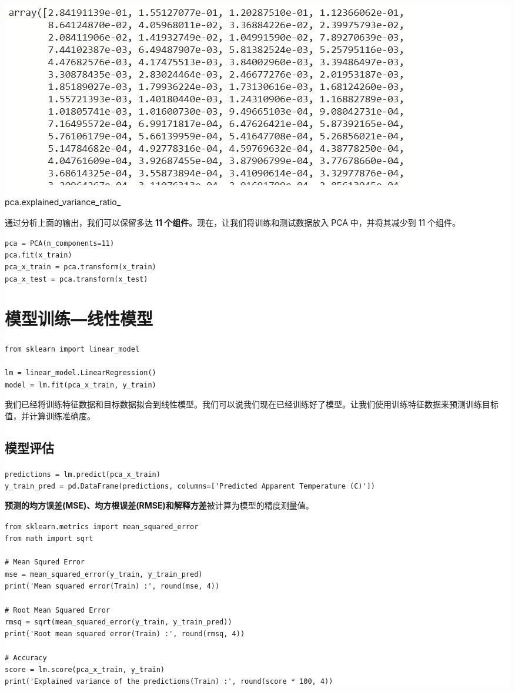 ![](img/ebcff067572faacec21be87ddca8c37c.png)

pca.explained_variance_ratio_

通过分析上面的输出，我们可以保留多达 **11 个组件**。现在，让我们将训练和测试数据放入 PCA 中，并将其减少到 11 个组件。

```
pca = PCA(n_components=11)
pca.fit(x_train)
pca_x_train = pca.transform(x_train)
pca_x_test = pca.transform(x_test)
```

# 模型训练—线性模型

```
from sklearn import linear_model

lm = linear_model.LinearRegression()
model = lm.fit(pca_x_train, y_train)
```

我们已经将训练特征数据和目标数据拟合到线性模型。我们可以说我们现在已经训练好了模型。让我们使用训练特征数据来预测训练目标值，并计算训练准确度。

## 模型评估

```
predictions = lm.predict(pca_x_train)
y_train_pred = pd.DataFrame(predictions, columns=['Predicted Apparent Temperature (C)'])
```

**预测的均方误差(MSE)、均方根误差(RMSE)和解释方差**被计算为模型的精度测量值。

```
from sklearn.metrics import mean_squared_error
from math import sqrt

# Mean Squred Error
mse = mean_squared_error(y_train, y_train_pred)
print('Mean squared error(Train) :', round(mse, 4))

# Root Mean Squared Error
rmsq = sqrt(mean_squared_error(y_train, y_train_pred))
print('Root mean squared error(Train) :', round(rmsq, 4))

# Accuracy
score = lm.score(pca_x_train, y_train)
print('Explained variance of the predictions(Train) :', round(score * 100, 4))
```
